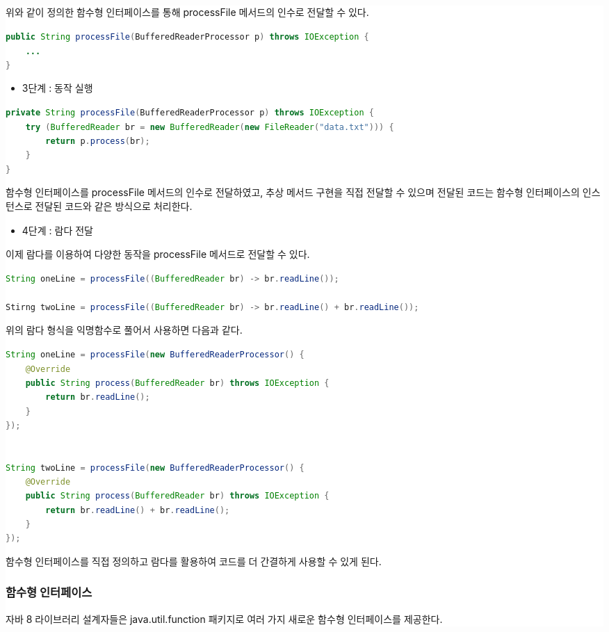 위와 같이 정의한 함수형 인터페이스를 통해 processFile 메서드의 인수로 전달할 수 있다.

```java
public String processFile(BufferedReaderProcessor p) throws IOException {
    ...
}
```

- 3단계 : 동작 실행


```java
private String processFile(BufferedReaderProcessor p) throws IOException {
	try (BufferedReader br = new BufferedReader(new FileReader("data.txt"))) {
		return p.process(br);
	}
}
```

함수형 인터페이스를 processFile 메서드의 인수로 전달하였고, 추상 메서드 구현을 직접 전달할 수 있으며 전달된 코드는 함수형 인터페이스의 인스턴스로 전달된 코드와 같은 방식으로 처리한다.

- 4단계 : 람다 전달


이제 람다를 이용하여 다양한 동작을 processFile 메서드로 전달할 수 있다.

```java
String oneLine = processFile((BufferedReader br) -> br.readLine());

Stirng twoLine = processFile((BufferedReader br) -> br.readLine() + br.readLine());

```

위의 람다 형식을 익명함수로 풀어서 사용하면 다음과 같다.

```java
String oneLine = processFile(new BufferedReaderProcessor() {
	@Override
	public String process(BufferedReader br) throws IOException {
	    return br.readLine();
	}
});


String twoLine = processFile(new BufferedReaderProcessor() {
	@Override
	public String process(BufferedReader br) throws IOException {
	    return br.readLine() + br.readLine();
	}
});
```

함수형 인터페이스를 직접 정의하고 람다를 활용하여 코드를 더 간결하게 사용할 수 있게 된다.

### 함수형 인터페이스

자바 8 라이브러리 설계자들은 java.util.function 패키지로 여러 가지 새로운 함수형 인터페이스를 제공한다.
